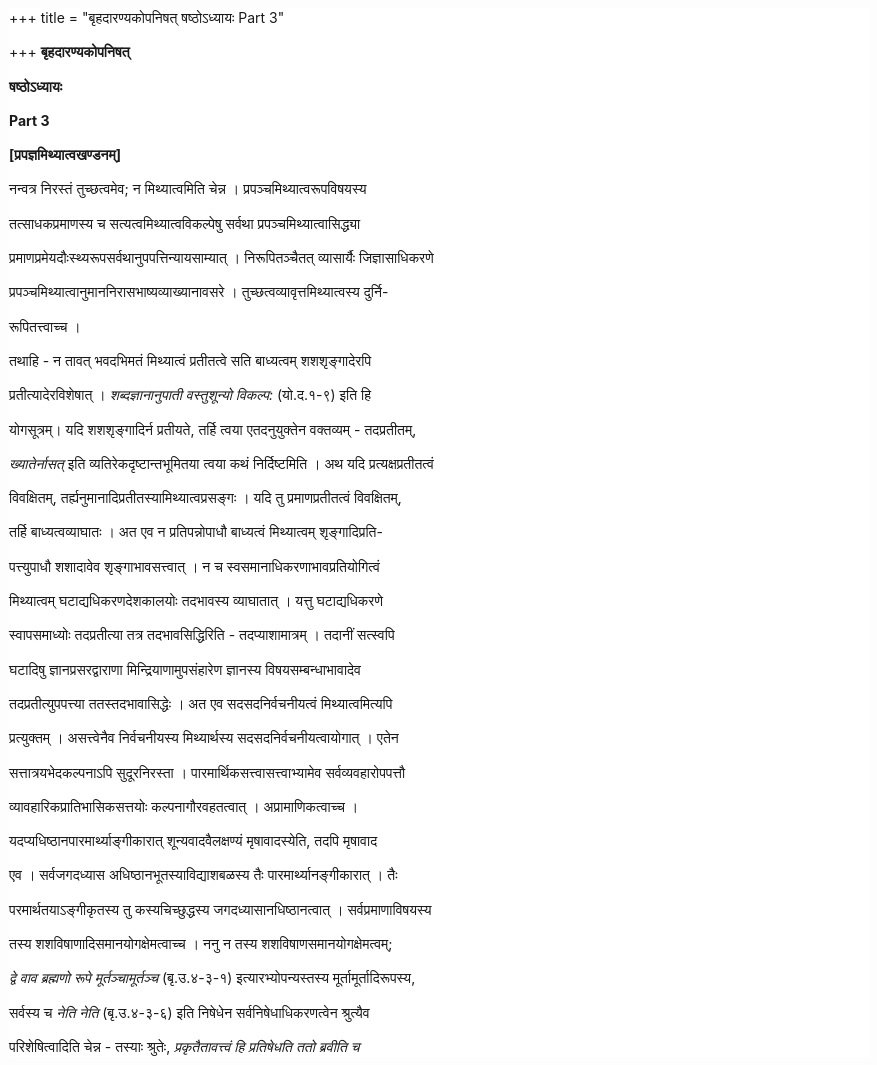 +++
title = "बृहदारण्यकोपनिषत् षष्ठोऽध्यायः  Part 3"

+++
**बृहदारण्यकोपनिषत्**

**षष्ठोऽध्यायः**

**Part 3**

**\[प्रपज्ञमिथ्यात्वखण्डनम्\]**

नन्वत्र निरस्तं तुच्छत्वमेव; न मिथ्यात्वमिति चेन्न । प्रपञ्चमिथ्यात्वरूपविषयस्य

तत्साधकप्रमाणस्य च सत्यत्वमिथ्यात्वविकल्पेषु सर्वथा प्रपञ्चमिथ्यात्वासिद्ध्या

प्रमाणप्रमेयदौःस्थ्यरूपसर्वथानुपपत्तिन्यायसाम्यात् । निरूपितञ्चैतत् व्यासार्यैः जिज्ञासाधिकरणे

प्रपञ्चमिथ्यात्वानुमाननिरासभाष्यव्याख्यानावसरे । तुच्छत्वव्यावृत्तमिथ्यात्वस्य दुर्नि-

रूपितत्त्वाच्च ।

तथाहि - न तावत् भवदभिमतं मिथ्यात्वं प्रतीतत्वे सति बाध्यत्वम् शशशृङ्गादेरपि

प्रतीत्यादेरविशेषात् । *शब्दज्ञानानुपाती* *वस्तुशून्यो* *विकल्प:* (यो.द.१-९) इति हि

योगसूत्रम्। यदि शशशृङ्गादिर्न प्रतीयते, तर्हि त्वया एतदनुयुक्तेन वक्तव्यम् - तदप्रतीतम्,

*ख्यातेर्नासत्* इति व्यतिरेकदृष्टान्तभूमितया त्वया कथं निर्दिष्टमिति । अथ यदि प्रत्यक्षप्रतीतत्वं

विवक्षितम्, तर्ह्यनुमानादिप्रतीतस्यामिथ्यात्वप्रसङ्गः । यदि तु प्रमाणप्रतीतत्वं विवक्षितम्,

तर्हि बाध्यत्वव्याघातः । अत एव न प्रतिपन्नोपाधौ बाध्यत्वं मिथ्यात्वम् शृङ्गादिप्रति-

पत्त्युपाधौ शशादावेव शृङ्गाभावसत्त्वात् । न च स्वसमानाधिकरणाभावप्रतियोगित्वं

मिथ्यात्वम् घटाद्यधिकरणदेशकालयोः तदभावस्य व्याघातात् । यत्तु घटाद्यधिकरणे

स्वापसमाध्योः तदप्रतीत्या तत्र तदभावसिद्धिरिति - तदप्याशामात्रम् । तदानीं सत्स्वपि

घटादिषु ज्ञानप्रसरद्वाराणा मिन्द्रियाणामुपसंहारेण ज्ञानस्य विषयसम्बन्धाभावादेव

तदप्रतीत्युपपत्त्या ततस्तदभावासिद्धेः । अत एव सदसदनिर्वचनीयत्वं मिथ्यात्वमित्यपि

प्रत्युक्तम् । असत्त्वेनैव निर्वचनीयस्य मिथ्यार्थस्य सदसदनिर्वचनीयत्वायोगात् । एतेन

सत्तात्रयभेदकल्पनाऽपि सुदूरनिरस्ता । पारमार्थिकसत्त्वासत्त्वाभ्यामेव सर्वव्यवहारोपपत्तौ

व्यावहारिकप्रातिभासिकसत्तयोः कल्पनागौरवहतत्वात् । अप्रामाणिकत्वाच्च ।

यदप्यधिष्ठानपारमार्थ्याङ्गीकारात् शून्यवादवैलक्षण्यं मृषावादस्येति, तदपि मृषावाद

एव । सर्वजगदध्यास अधिष्ठानभूतस्याविद्याशबळस्य तैः पारमार्थ्यानङ्गीकारात् । तैः

परमार्थतयाऽङ्गीकृतस्य तु कस्यचिच्छुद्धस्य जगदध्यासानधिष्ठानत्वात् । सर्वप्रमाणाविषयस्य

तस्य शशविषाणादिसमानयोगक्षेमत्वाच्च । ननु न तस्य शशविषाणसमानयोगक्षेमत्वम्;

*द्वे* *वाव* *ब्रह्मणो* *रूपे* *मूर्तञ्चामूर्तञ्च* (बृ.उ.४-३-१) इत्यारभ्योपन्यस्तस्य मूर्तामूर्तादिरूपस्य,

सर्वस्य च *नेति* *नेति* (बृ.उ.४-३-६) इति निषेधेन सर्वनिषेधाधिकरणत्वेन श्रुत्यैव

परिशेषित्वादिति चेन्न - तस्याः श्रुतेः, *प्रकृतैतावत्त्वं* *हि* *प्रतिषेधति* *ततो* *ब्रवीति* *च*
